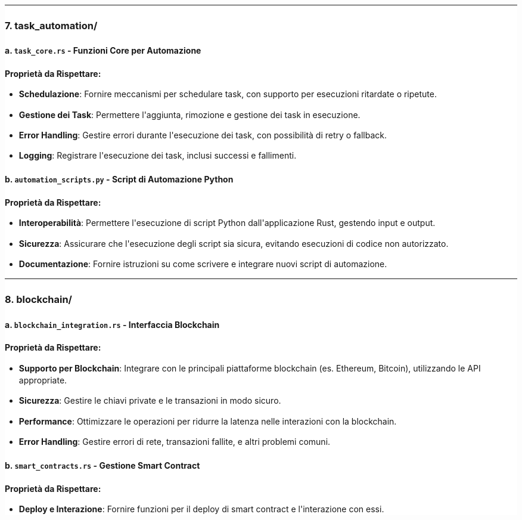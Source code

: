 
---

### **7. task_automation/**

#### a. `task_core.rs` - Funzioni Core per Automazione

**Proprietà da Rispettare:**

- **Schedulazione**: Fornire meccanismi per schedulare task, con supporto per esecuzioni ritardate o ripetute.
    
- **Gestione dei Task**: Permettere l'aggiunta, rimozione e gestione dei task in esecuzione.
    
- **Error Handling**: Gestire errori durante l'esecuzione dei task, con possibilità di retry o fallback.
    
- **Logging**: Registrare l'esecuzione dei task, inclusi successi e fallimenti.
    

#### b. `automation_scripts.py` - Script di Automazione Python

**Proprietà da Rispettare:**

- **Interoperabilità**: Permettere l'esecuzione di script Python dall'applicazione Rust, gestendo input e output.
    
- **Sicurezza**: Assicurare che l'esecuzione degli script sia sicura, evitando esecuzioni di codice non autorizzato.
    
- **Documentazione**: Fornire istruzioni su come scrivere e integrare nuovi script di automazione.
    

---

### **8. blockchain/**

#### a. `blockchain_integration.rs` - Interfaccia Blockchain

**Proprietà da Rispettare:**

- **Supporto per Blockchain**: Integrare con le principali piattaforme blockchain (es. Ethereum, Bitcoin), utilizzando le API appropriate.
    
- **Sicurezza**: Gestire le chiavi private e le transazioni in modo sicuro.
    
- **Performance**: Ottimizzare le operazioni per ridurre la latenza nelle interazioni con la blockchain.
    
- **Error Handling**: Gestire errori di rete, transazioni fallite, e altri problemi comuni.
    

#### b. `smart_contracts.rs` - Gestione Smart Contract

**Proprietà da Rispettare:**

- **Deploy e Interazione**: Fornire funzioni per il deploy di smart contract e l'interazione con essi.
    